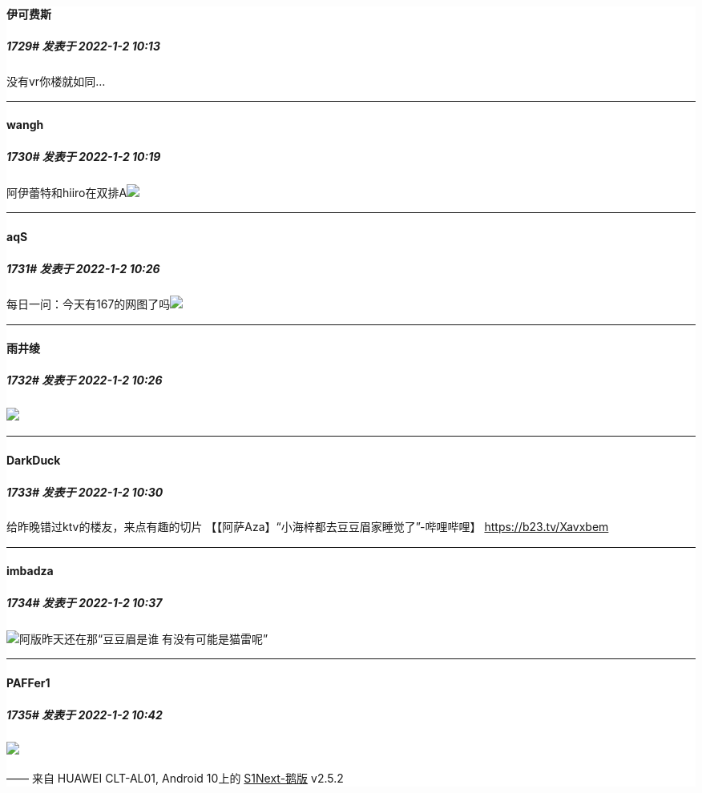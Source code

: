 ####  伊可费斯  
##### 1729#       发表于 2022-1-2 10:13

没有vr你楼就如同…

*****

####  wangh  
##### 1730#       发表于 2022-1-2 10:19

阿伊蕾特和hiiro在双排A<img src="https://static.saraba1st.com/image/smiley/face2017/078.png" referrerpolicy="no-referrer">



*****

####  aqS  
##### 1731#       发表于 2022-1-2 10:26

每日一问：今天有167的网图了吗<img src="https://static.saraba1st.com/image/smiley/face2017/059.png" referrerpolicy="no-referrer">

*****

####  雨井绫  
##### 1732#       发表于 2022-1-2 10:26

<img src="https://p.sda1.dev/4/721f2a49241c4bcda935f8be9c8ba627/-1e5e4bd4c82ed492.jpg" referrerpolicy="no-referrer">

*****

####  DarkDuck  
##### 1733#       发表于 2022-1-2 10:30

给昨晚错过ktv的楼友，来点有趣的切片
【【阿萨Aza】“小海梓都去豆豆眉家睡觉了”-哔哩哔哩】 https://b23.tv/Xavxbem

*****

####  imbadza  
##### 1734#       发表于 2022-1-2 10:37

<img src="https://static.saraba1st.com/image/smiley/face2017/067.png" referrerpolicy="no-referrer">阿版昨天还在那“豆豆眉是谁 有没有可能是猫雷呢”

*****

####  PAFFer1  
##### 1735#       发表于 2022-1-2 10:42

<img src="https://static.saraba1st.com/image/smiley/face2017/167.png" referrerpolicy="no-referrer">

—— 来自 HUAWEI CLT-AL01, Android 10上的 [S1Next-鹅版](https://github.com/ykrank/S1-Next/releases) v2.5.2
